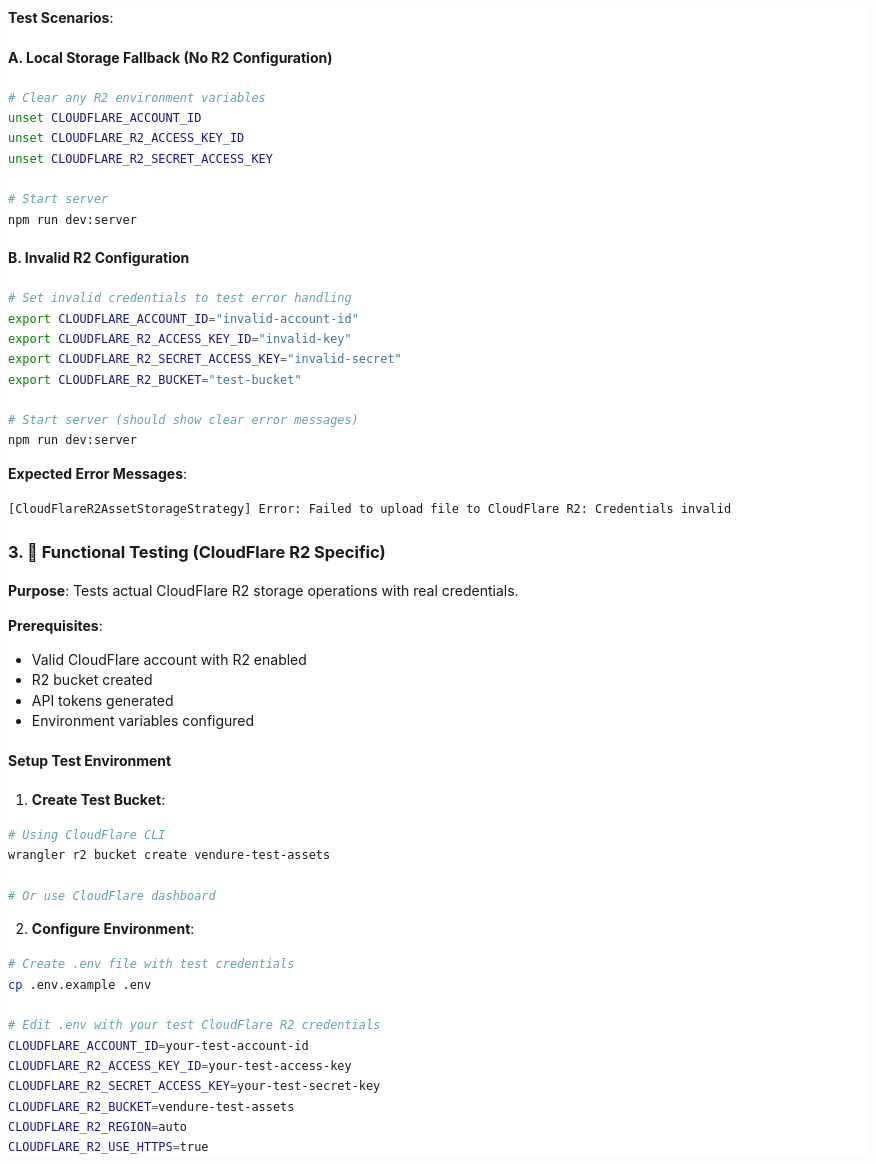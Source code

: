 **Test Scenarios**:

#### A. Local Storage Fallback (No R2 Configuration)
```bash
# Clear any R2 environment variables
unset CLOUDFLARE_ACCOUNT_ID
unset CLOUDFLARE_R2_ACCESS_KEY_ID
unset CLOUDFLARE_R2_SECRET_ACCESS_KEY

# Start server
npm run dev:server
```

#### B. Invalid R2 Configuration
```bash
# Set invalid credentials to test error handling
export CLOUDFLARE_ACCOUNT_ID="invalid-account-id"
export CLOUDFLARE_R2_ACCESS_KEY_ID="invalid-key"
export CLOUDFLARE_R2_SECRET_ACCESS_KEY="invalid-secret"
export CLOUDFLARE_R2_BUCKET="test-bucket"

# Start server (should show clear error messages)
npm run dev:server
```

**Expected Error Messages**:
```
[CloudFlareR2AssetStorageStrategy] Error: Failed to upload file to CloudFlare R2: Credentials invalid
```

### 3. 🧪 Functional Testing (CloudFlare R2 Specific)

**Purpose**: Tests actual CloudFlare R2 storage operations with real credentials.

**Prerequisites**:
- Valid CloudFlare account with R2 enabled
- R2 bucket created
- API tokens generated
- Environment variables configured

#### Setup Test Environment

1. **Create Test Bucket**:
```bash
# Using CloudFlare CLI
wrangler r2 bucket create vendure-test-assets

# Or use CloudFlare dashboard
```

2. **Configure Environment**:
```bash
# Create .env file with test credentials
cp .env.example .env

# Edit .env with your test CloudFlare R2 credentials
CLOUDFLARE_ACCOUNT_ID=your-test-account-id
CLOUDFLARE_R2_ACCESS_KEY_ID=your-test-access-key
CLOUDFLARE_R2_SECRET_ACCESS_KEY=your-test-secret-key
CLOUDFLARE_R2_BUCKET=vendure-test-assets
CLOUDFLARE_R2_REGION=auto
CLOUDFLARE_R2_USE_HTTPS=true
```
